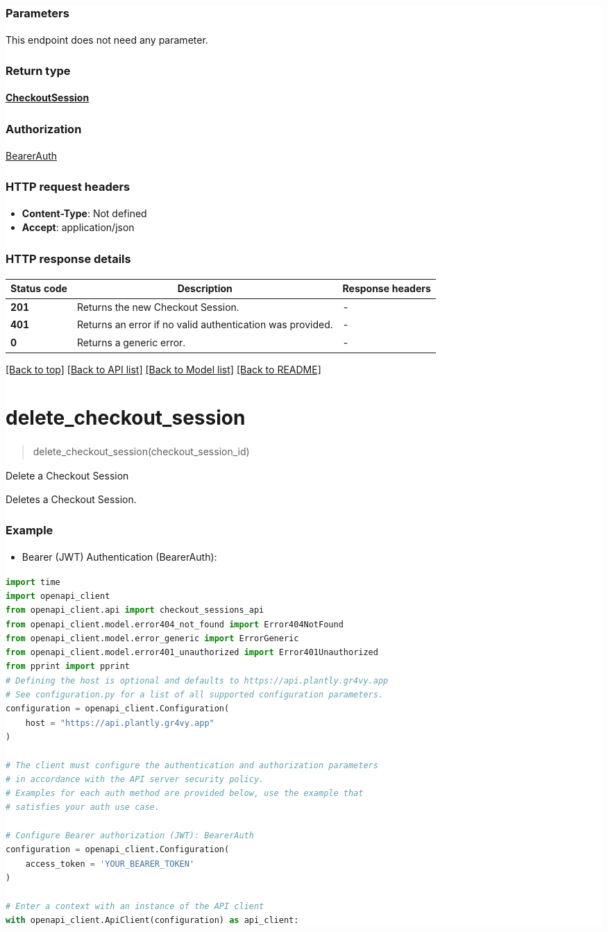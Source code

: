 
### Parameters
This endpoint does not need any parameter.

### Return type

[**CheckoutSession**](CheckoutSession.md)

### Authorization

[BearerAuth](../README.md#BearerAuth)

### HTTP request headers

 - **Content-Type**: Not defined
 - **Accept**: application/json


### HTTP response details

| Status code | Description | Response headers |
|-------------|-------------|------------------|
**201** | Returns the new Checkout Session. |  -  |
**401** | Returns an error if no valid authentication was provided. |  -  |
**0** | Returns a generic error. |  -  |

[[Back to top]](#) [[Back to API list]](../README.md#documentation-for-api-endpoints) [[Back to Model list]](../README.md#documentation-for-models) [[Back to README]](../README.md)

# **delete_checkout_session**
> delete_checkout_session(checkout_session_id)

Delete a Checkout Session

Deletes a Checkout Session.

### Example

* Bearer (JWT) Authentication (BearerAuth):

```python
import time
import openapi_client
from openapi_client.api import checkout_sessions_api
from openapi_client.model.error404_not_found import Error404NotFound
from openapi_client.model.error_generic import ErrorGeneric
from openapi_client.model.error401_unauthorized import Error401Unauthorized
from pprint import pprint
# Defining the host is optional and defaults to https://api.plantly.gr4vy.app
# See configuration.py for a list of all supported configuration parameters.
configuration = openapi_client.Configuration(
    host = "https://api.plantly.gr4vy.app"
)

# The client must configure the authentication and authorization parameters
# in accordance with the API server security policy.
# Examples for each auth method are provided below, use the example that
# satisfies your auth use case.

# Configure Bearer authorization (JWT): BearerAuth
configuration = openapi_client.Configuration(
    access_token = 'YOUR_BEARER_TOKEN'
)

# Enter a context with an instance of the API client
with openapi_client.ApiClient(configuration) as api_client:
```